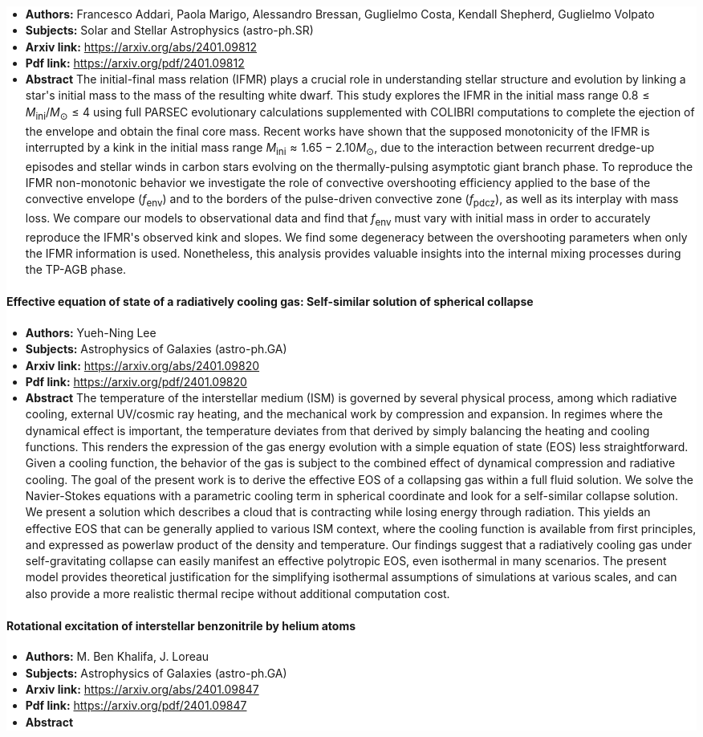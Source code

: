  - **Authors:** Francesco Addari, Paola Marigo, Alessandro Bressan, Guglielmo Costa, Kendall Shepherd, Guglielmo Volpato
 - **Subjects:** Solar and Stellar Astrophysics (astro-ph.SR)
 - **Arxiv link:** https://arxiv.org/abs/2401.09812
 - **Pdf link:** https://arxiv.org/pdf/2401.09812
 - **Abstract**
 The initial-final mass relation (IFMR) plays a crucial role in understanding stellar structure and evolution by linking a star's initial mass to the mass of the resulting white dwarf. This study explores the IFMR in the initial mass range $0.8 \leq M_\mathrm{ini} / M_\odot \leq 4$ using full PARSEC evolutionary calculations supplemented with COLIBRI computations to complete the ejection of the envelope and obtain the final core mass. Recent works have shown that the supposed monotonicity of the IFMR is interrupted by a kink in the initial mass range $M_\mathrm{ini} \approx 1.65-2.10 M_\odot$, due to the interaction between recurrent dredge-up episodes and stellar winds in carbon stars evolving on the thermally-pulsing asymptotic giant branch phase. To reproduce the IFMR non-monotonic behavior we investigate the role of convective overshooting efficiency applied to the base of the convective envelope ($f_\mathrm{env}$) and to the borders of the pulse-driven convective zone ($f_\mathrm{pdcz}$), as well as its interplay with mass loss. We compare our models to observational data and find that $f_\mathrm{env}$ must vary with initial mass in order to accurately reproduce the IFMR's observed kink and slopes. We find some degeneracy between the overshooting parameters when only the IFMR information is used. Nonetheless, this analysis provides valuable insights into the internal mixing processes during the TP-AGB phase.
#### Effective equation of state of a radiatively cooling gas: Self-similar  solution of spherical collapse
 - **Authors:** Yueh-Ning Lee
 - **Subjects:** Astrophysics of Galaxies (astro-ph.GA)
 - **Arxiv link:** https://arxiv.org/abs/2401.09820
 - **Pdf link:** https://arxiv.org/pdf/2401.09820
 - **Abstract**
 The temperature of the interstellar medium (ISM) is governed by several physical process, among which radiative cooling, external UV/cosmic ray heating, and the mechanical work by compression and expansion. In regimes where the dynamical effect is important, the temperature deviates from that derived by simply balancing the heating and cooling functions. This renders the expression of the gas energy evolution with a simple equation of state (EOS) less straightforward. Given a cooling function, the behavior of the gas is subject to the combined effect of dynamical compression and radiative cooling. The goal of the present work is to derive the effective EOS of a collapsing gas within a full fluid solution. We solve the Navier-Stokes equations with a parametric cooling term in spherical coordinate and look for a self-similar collapse solution. We present a solution which describes a cloud that is contracting while losing energy through radiation. This yields an effective EOS that can be generally applied to various ISM context, where the cooling function is available from first principles, and expressed as powerlaw product of the density and temperature. Our findings suggest that a radiatively cooling gas under self-gravitating collapse can easily manifest an effective polytropic EOS, even isothermal in many scenarios. The present model provides theoretical justification for the simplifying isothermal assumptions of simulations at various scales, and can also provide a more realistic thermal recipe without additional computation cost.
#### Rotational excitation of interstellar benzonitrile by helium atoms
 - **Authors:** M. Ben Khalifa, J. Loreau
 - **Subjects:** Astrophysics of Galaxies (astro-ph.GA)
 - **Arxiv link:** https://arxiv.org/abs/2401.09847
 - **Pdf link:** https://arxiv.org/pdf/2401.09847
 - **Abstract**